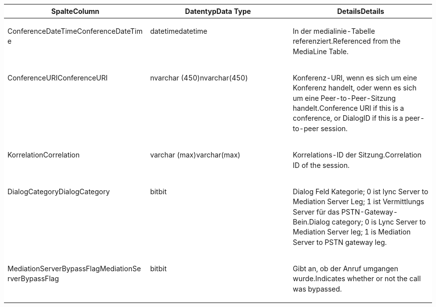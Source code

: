 
<table>
<colgroup>
<col style="width: 33%" />
<col style="width: 33%" />
<col style="width: 33%" />
</colgroup>
<thead>
<tr class="header">
<th><span data-ttu-id="1275f-108">Spalte</span><span class="sxs-lookup"><span data-stu-id="1275f-108">Column</span></span></th>
<th><span data-ttu-id="1275f-109">Datentyp</span><span class="sxs-lookup"><span data-stu-id="1275f-109">Data Type</span></span></th>
<th><span data-ttu-id="1275f-110">Details</span><span class="sxs-lookup"><span data-stu-id="1275f-110">Details</span></span></th>
</tr>
</thead>
<tbody>
<tr class="odd">
<td><p><span data-ttu-id="1275f-111">ConferenceDateTime</span><span class="sxs-lookup"><span data-stu-id="1275f-111">ConferenceDateTime</span></span></p></td>
<td><p><span data-ttu-id="1275f-112">datetime</span><span class="sxs-lookup"><span data-stu-id="1275f-112">datetime</span></span></p></td>
<td><p><span data-ttu-id="1275f-113">In der medialinie-Tabelle referenziert.</span><span class="sxs-lookup"><span data-stu-id="1275f-113">Referenced from the MediaLine Table.</span></span></p></td>
</tr>
<tr class="even">
<td><p><span data-ttu-id="1275f-114">ConferenceURI</span><span class="sxs-lookup"><span data-stu-id="1275f-114">ConferenceURI</span></span></p></td>
<td><p><span data-ttu-id="1275f-115">nvarchar (450)</span><span class="sxs-lookup"><span data-stu-id="1275f-115">nvarchar(450)</span></span></p></td>
<td><p><span data-ttu-id="1275f-116">Konferenz-URI, wenn es sich um eine Konferenz handelt, oder wenn es sich um eine Peer-to-Peer-Sitzung handelt.</span><span class="sxs-lookup"><span data-stu-id="1275f-116">Conference URI if this is a conference, or DialogID if this is a peer-to-peer session.</span></span></p></td>
</tr>
<tr class="odd">
<td><p><span data-ttu-id="1275f-117">Korrelation</span><span class="sxs-lookup"><span data-stu-id="1275f-117">Correlation</span></span></p></td>
<td><p><span data-ttu-id="1275f-118">varchar (max)</span><span class="sxs-lookup"><span data-stu-id="1275f-118">varchar(max)</span></span></p></td>
<td><p><span data-ttu-id="1275f-119">Korrelations-ID der Sitzung.</span><span class="sxs-lookup"><span data-stu-id="1275f-119">Correlation ID of the session.</span></span></p></td>
</tr>
<tr class="even">
<td><p><span data-ttu-id="1275f-120">DialogCategory</span><span class="sxs-lookup"><span data-stu-id="1275f-120">DialogCategory</span></span></p></td>
<td><p><span data-ttu-id="1275f-121">bit</span><span class="sxs-lookup"><span data-stu-id="1275f-121">bit</span></span></p></td>
<td><p><span data-ttu-id="1275f-122">Dialog Feld Kategorie; 0 ist lync Server to Mediation Server Leg; 1 ist Vermittlungs Server für das PSTN-Gateway-Bein.</span><span class="sxs-lookup"><span data-stu-id="1275f-122">Dialog category; 0 is Lync Server to Mediation Server leg; 1 is Mediation Server to PSTN gateway leg.</span></span></p></td>
</tr>
<tr class="odd">
<td><p><span data-ttu-id="1275f-123">MediationServerBypassFlag</span><span class="sxs-lookup"><span data-stu-id="1275f-123">MediationServerBypassFlag</span></span></p></td>
<td><p><span data-ttu-id="1275f-124">bit</span><span class="sxs-lookup"><span data-stu-id="1275f-124">bit</span></span></p></td>
<td><p><span data-ttu-id="1275f-125">Gibt an, ob der Anruf umgangen wurde.</span><span class="sxs-lookup"><span data-stu-id="1275f-125">Indicates whether or not the call was bypassed.</span></span></p></td>
</tr>
<tr class="even">